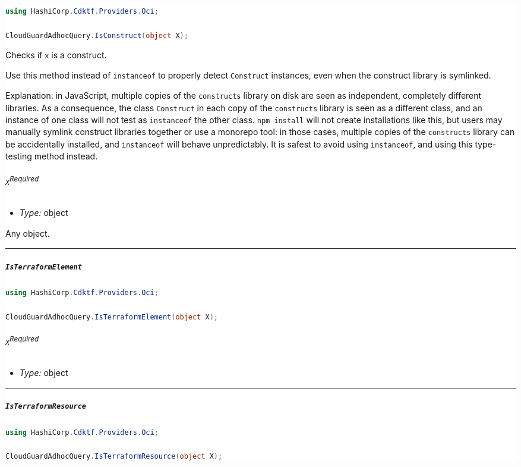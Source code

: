 ```csharp
using HashiCorp.Cdktf.Providers.Oci;

CloudGuardAdhocQuery.IsConstruct(object X);
```

Checks if `x` is a construct.

Use this method instead of `instanceof` to properly detect `Construct`
instances, even when the construct library is symlinked.

Explanation: in JavaScript, multiple copies of the `constructs` library on
disk are seen as independent, completely different libraries. As a
consequence, the class `Construct` in each copy of the `constructs` library
is seen as a different class, and an instance of one class will not test as
`instanceof` the other class. `npm install` will not create installations
like this, but users may manually symlink construct libraries together or
use a monorepo tool: in those cases, multiple copies of the `constructs`
library can be accidentally installed, and `instanceof` will behave
unpredictably. It is safest to avoid using `instanceof`, and using
this type-testing method instead.

###### `X`<sup>Required</sup> <a name="X" id="rhizo-co-terraform-provider-oci.cloudGuardAdhocQuery.CloudGuardAdhocQuery.isConstruct.parameter.x"></a>

- *Type:* object

Any object.

---

##### `IsTerraformElement` <a name="IsTerraformElement" id="rhizo-co-terraform-provider-oci.cloudGuardAdhocQuery.CloudGuardAdhocQuery.isTerraformElement"></a>

```csharp
using HashiCorp.Cdktf.Providers.Oci;

CloudGuardAdhocQuery.IsTerraformElement(object X);
```

###### `X`<sup>Required</sup> <a name="X" id="rhizo-co-terraform-provider-oci.cloudGuardAdhocQuery.CloudGuardAdhocQuery.isTerraformElement.parameter.x"></a>

- *Type:* object

---

##### `IsTerraformResource` <a name="IsTerraformResource" id="rhizo-co-terraform-provider-oci.cloudGuardAdhocQuery.CloudGuardAdhocQuery.isTerraformResource"></a>

```csharp
using HashiCorp.Cdktf.Providers.Oci;

CloudGuardAdhocQuery.IsTerraformResource(object X);
```
